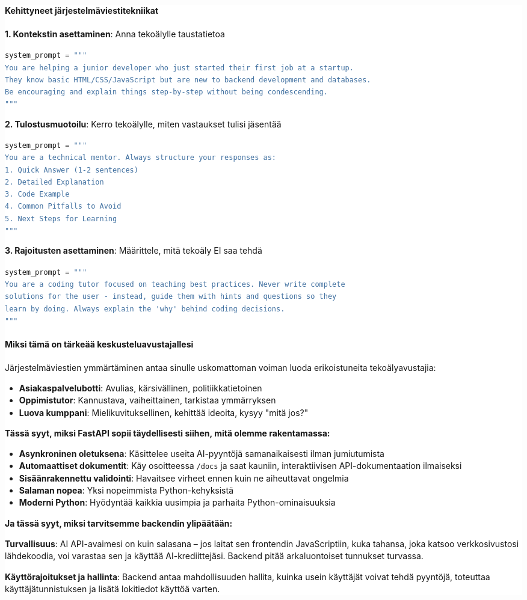 #### Kehittyneet järjestelmäviestitekniikat

**1. Kontekstin asettaminen**: Anna tekoälylle taustatietoa
```python
system_prompt = """
You are helping a junior developer who just started their first job at a startup. 
They know basic HTML/CSS/JavaScript but are new to backend development and databases. 
Be encouraging and explain things step-by-step without being condescending.
"""
```

**2. Tulostusmuotoilu**: Kerro tekoälylle, miten vastaukset tulisi jäsentää
```python
system_prompt = """
You are a technical mentor. Always structure your responses as:
1. Quick Answer (1-2 sentences)
2. Detailed Explanation 
3. Code Example
4. Common Pitfalls to Avoid
5. Next Steps for Learning
"""
```

**3. Rajoitusten asettaminen**: Määrittele, mitä tekoäly EI saa tehdä
```python
system_prompt = """
You are a coding tutor focused on teaching best practices. Never write complete 
solutions for the user - instead, guide them with hints and questions so they 
learn by doing. Always explain the 'why' behind coding decisions.
"""
```

#### Miksi tämä on tärkeää keskusteluavustajallesi

Järjestelmäviestien ymmärtäminen antaa sinulle uskomattoman voiman luoda erikoistuneita tekoälyavustajia:
- **Asiakaspalvelubotti**: Avulias, kärsivällinen, politiikkatietoinen
- **Oppimistutor**: Kannustava, vaiheittainen, tarkistaa ymmärryksen
- **Luova kumppani**: Mielikuvituksellinen, kehittää ideoita, kysyy "mitä jos?"

**Tässä syyt, miksi FastAPI sopii täydellisesti siihen, mitä olemme rakentamassa:**
- **Asynkroninen oletuksena**: Käsittelee useita AI-pyyntöjä samanaikaisesti ilman jumiutumista
- **Automaattiset dokumentit**: Käy osoitteessa `/docs` ja saat kauniin, interaktiivisen API-dokumentaation ilmaiseksi
- **Sisäänrakennettu validointi**: Havaitsee virheet ennen kuin ne aiheuttavat ongelmia
- **Salaman nopea**: Yksi nopeimmista Python-kehyksistä
- **Moderni Python**: Hyödyntää kaikkia uusimpia ja parhaita Python-ominaisuuksia

**Ja tässä syyt, miksi tarvitsemme backendin ylipäätään:**

**Turvallisuus**: AI API-avaimesi on kuin salasana – jos laitat sen frontendin JavaScriptiin, kuka tahansa, joka katsoo verkkosivustosi lähdekoodia, voi varastaa sen ja käyttää AI-krediittejäsi. Backend pitää arkaluontoiset tunnukset turvassa.

**Käyttörajoitukset ja hallinta**: Backend antaa mahdollisuuden hallita, kuinka usein käyttäjät voivat tehdä pyyntöjä, toteuttaa käyttäjätunnistuksen ja lisätä lokitiedot käyttöä varten.
